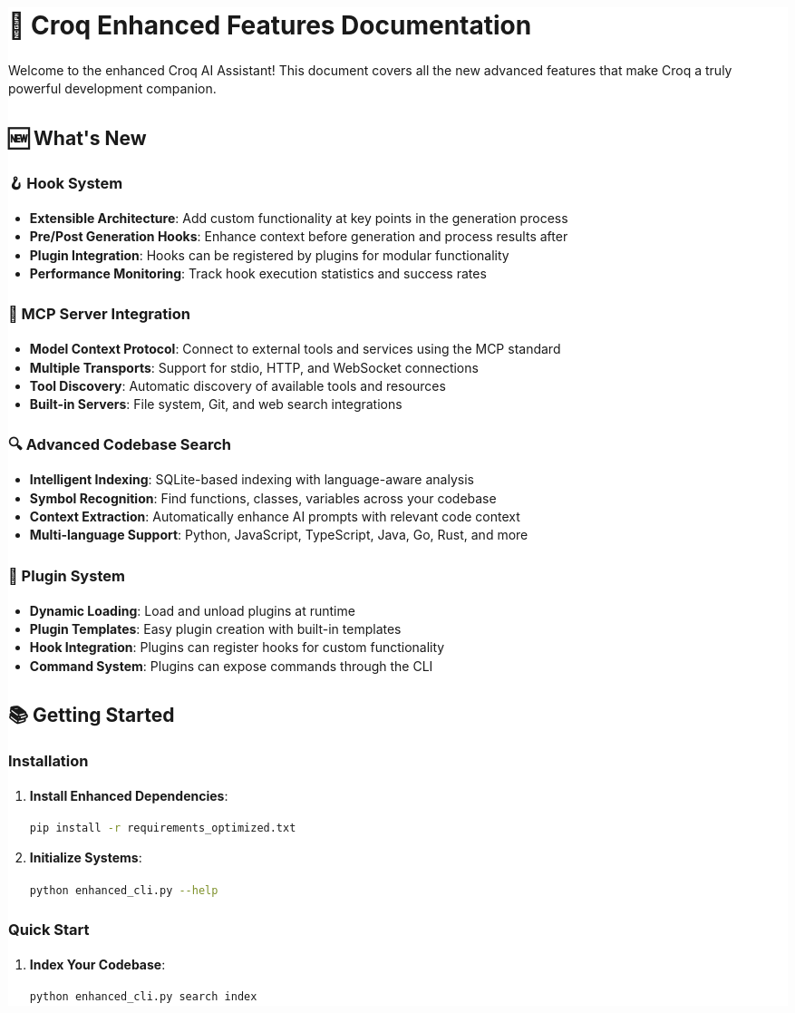 # 🚀 Croq Enhanced Features Documentation

Welcome to the enhanced Croq AI Assistant! This document covers all the new advanced features that make Croq a truly powerful development companion.

## 🆕 What's New

### 🪝 Hook System
- **Extensible Architecture**: Add custom functionality at key points in the generation process
- **Pre/Post Generation Hooks**: Enhance context before generation and process results after
- **Plugin Integration**: Hooks can be registered by plugins for modular functionality
- **Performance Monitoring**: Track hook execution statistics and success rates

### 🔌 MCP Server Integration
- **Model Context Protocol**: Connect to external tools and services using the MCP standard
- **Multiple Transports**: Support for stdio, HTTP, and WebSocket connections
- **Tool Discovery**: Automatic discovery of available tools and resources
- **Built-in Servers**: File system, Git, and web search integrations

### 🔍 Advanced Codebase Search
- **Intelligent Indexing**: SQLite-based indexing with language-aware analysis
- **Symbol Recognition**: Find functions, classes, variables across your codebase
- **Context Extraction**: Automatically enhance AI prompts with relevant code context
- **Multi-language Support**: Python, JavaScript, TypeScript, Java, Go, Rust, and more

### 🧩 Plugin System
- **Dynamic Loading**: Load and unload plugins at runtime
- **Plugin Templates**: Easy plugin creation with built-in templates
- **Hook Integration**: Plugins can register hooks for custom functionality
- **Command System**: Plugins can expose commands through the CLI

## 📚 Getting Started

### Installation

1. **Install Enhanced Dependencies**:
   ```bash
   pip install -r requirements_optimized.txt
   ```

2. **Initialize Systems**:
   ```bash
   python enhanced_cli.py --help
   ```

### Quick Start

1. **Index Your Codebase**:
   ```bash
   python enhanced_cli.py search index
   ```
